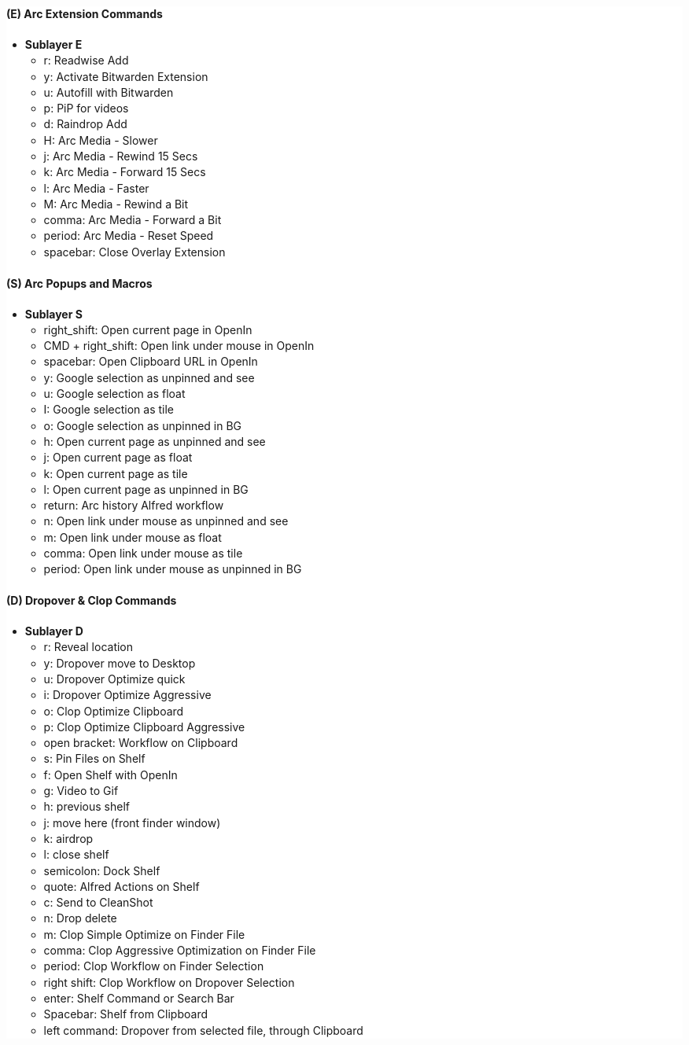 #### (E) Arc Extension Commands
* **Sublayer E**
  * r: Readwise Add
  * y: Activate Bitwarden Extension
  * u: Autofill with Bitwarden
  * p: PiP for videos
  * d: Raindrop Add
  * H: Arc Media - Slower
  * j: Arc Media - Rewind 15 Secs
  * k: Arc Media - Forward 15 Secs
  * l: Arc Media - Faster
  * M: Arc Media - Rewind a Bit
  * comma: Arc Media - Forward a Bit
  * period: Arc Media - Reset Speed
  * spacebar: Close Overlay Extension

#### (S) Arc Popups and Macros
* **Sublayer S**
  * right_shift: Open current page in OpenIn
  * CMD + right_shift: Open link under mouse in OpenIn
  * spacebar: Open Clipboard URL in OpenIn
  * y: Google selection as unpinned and see
  * u: Google selection as float
  * I: Google selection as tile
  * o: Google selection as unpinned in BG
  * h: Open current page as unpinned and see
  * j: Open current page as float
  * k: Open current page as tile
  * l: Open current page as unpinned in BG
  * return: Arc history Alfred workflow
  * n: Open link under mouse as unpinned and see
  * m: Open link under mouse as float
  * comma: Open link under mouse as tile
  * period: Open link under mouse as unpinned in BG

#### (D) Dropover & Clop Commands
* **Sublayer D**
  * r: Reveal location
  * y: Dropover move to Desktop
  * u: Dropover Optimize quick
  * i: Dropover Optimize Aggressive
  * o: Clop Optimize  Clipboard
  * p: Clop Optimize Clipboard Aggressive
  * open bracket: Workflow on Clipboard
  * s: Pin Files on Shelf
  * f: Open Shelf with OpenIn
  * g: Video to Gif
  * h: previous shelf
  * j: move here (front finder window)
  * k: airdrop
  * l: close shelf
  * semicolon: Dock Shelf
  * quote: Alfred Actions on Shelf
  * c: Send to CleanShot
  * n: Drop delete
  * m: Clop Simple Optimize on Finder File
  * comma: Clop Aggressive Optimization on Finder File
  * period: Clop Workflow on Finder Selection
  * right shift: Clop Workflow on Dropover Selection
  * enter: Shelf Command or Search Bar
  * Spacebar: Shelf from Clipboard
  * left command: Dropover from selected file, through Clipboard
